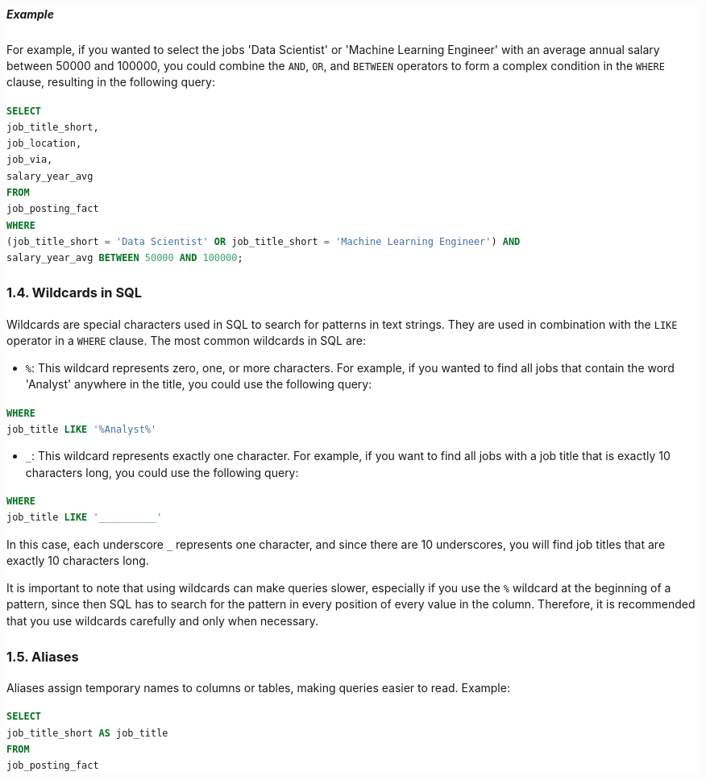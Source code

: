 ##### Example

For example, if you wanted to select the jobs 'Data Scientist' or 'Machine Learning Engineer' with an average annual salary between 50000 and 100000, you could combine the `AND`, `OR`, and `BETWEEN` operators to form a complex condition in the `WHERE` clause, resulting in the following query:

```sql
SELECT
job_title_short,
job_location,
job_via,
salary_year_avg
FROM
job_posting_fact
WHERE
(job_title_short = 'Data Scientist' OR job_title_short = 'Machine Learning Engineer') AND
salary_year_avg BETWEEN 50000 AND 100000;
```

### 1.4. Wildcards in SQL

Wildcards are special characters used in SQL to search for patterns in text strings. They are used in combination with the `LIKE` operator in a `WHERE` clause. The most common wildcards in SQL are:

- `%`: This wildcard represents zero, one, or more characters. For example, if you wanted to find all jobs that contain the word 'Analyst' anywhere in the title, you could use the following query:

```sql
WHERE
job_title LIKE '%Analyst%'
```

- `_`: This wildcard represents exactly one character. For example, if you want to find all jobs with a job title that is exactly 10 characters long, you could use the following query:

```sql
WHERE
job_title LIKE '__________'
```

In this case, each underscore `_` represents one character, and since there are 10 underscores, you will find job titles that are exactly 10 characters long.

It is important to note that using wildcards can make queries slower, especially if you use the `%` wildcard at the beginning of a pattern, since then SQL has to search for the pattern in every position of every value in the column. Therefore, it is recommended that you use wildcards carefully and only when necessary.

### 1.5. Aliases

Aliases assign temporary names to columns or tables, making queries easier to read. Example:

```sql
SELECT
job_title_short AS job_title
FROM
job_posting_fact
```
